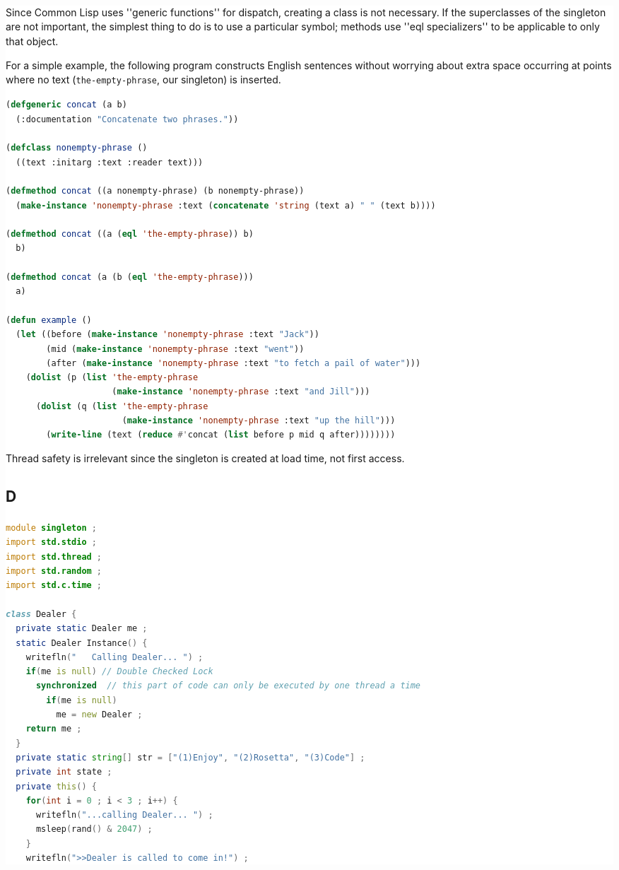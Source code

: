 Since Common Lisp uses ''generic functions'' for dispatch, creating a class is not necessary. If the superclasses of the singleton are not important, the simplest thing to do is to use a particular symbol; methods use ''eql specializers'' to be applicable to only that object.

For a simple example, the following program constructs English sentences without worrying about extra space occurring at points where no text (<code>the-empty-phrase</code>, our singleton) is inserted.

```lisp
(defgeneric concat (a b)
  (:documentation "Concatenate two phrases."))

(defclass nonempty-phrase ()
  ((text :initarg :text :reader text)))

(defmethod concat ((a nonempty-phrase) (b nonempty-phrase))
  (make-instance 'nonempty-phrase :text (concatenate 'string (text a) " " (text b))))

(defmethod concat ((a (eql 'the-empty-phrase)) b)
  b)

(defmethod concat (a (b (eql 'the-empty-phrase)))
  a)

(defun example ()
  (let ((before (make-instance 'nonempty-phrase :text "Jack"))
        (mid (make-instance 'nonempty-phrase :text "went"))
        (after (make-instance 'nonempty-phrase :text "to fetch a pail of water")))
    (dolist (p (list 'the-empty-phrase
                     (make-instance 'nonempty-phrase :text "and Jill")))
      (dolist (q (list 'the-empty-phrase
                       (make-instance 'nonempty-phrase :text "up the hill")))
        (write-line (text (reduce #'concat (list before p mid q after))))))))
```

Thread safety is irrelevant since the singleton is created at load time, not first access.


## D


```d
module singleton ;
import std.stdio ;
import std.thread ;
import std.random ;
import std.c.time ;

class Dealer {
  private static Dealer me ;
  static Dealer Instance() {
    writefln("   Calling Dealer... ") ;
    if(me is null) // Double Checked Lock
      synchronized  // this part of code can only be executed by one thread a time
        if(me is null)
          me = new Dealer ;
    return me ;
  }
  private static string[] str = ["(1)Enjoy", "(2)Rosetta", "(3)Code"] ;
  private int state ;
  private this() {
    for(int i = 0 ; i < 3 ; i++) {
      writefln("...calling Dealer... ") ;
      msleep(rand() & 2047) ;
    }
    writefln(">>Dealer is called to come in!") ;
```